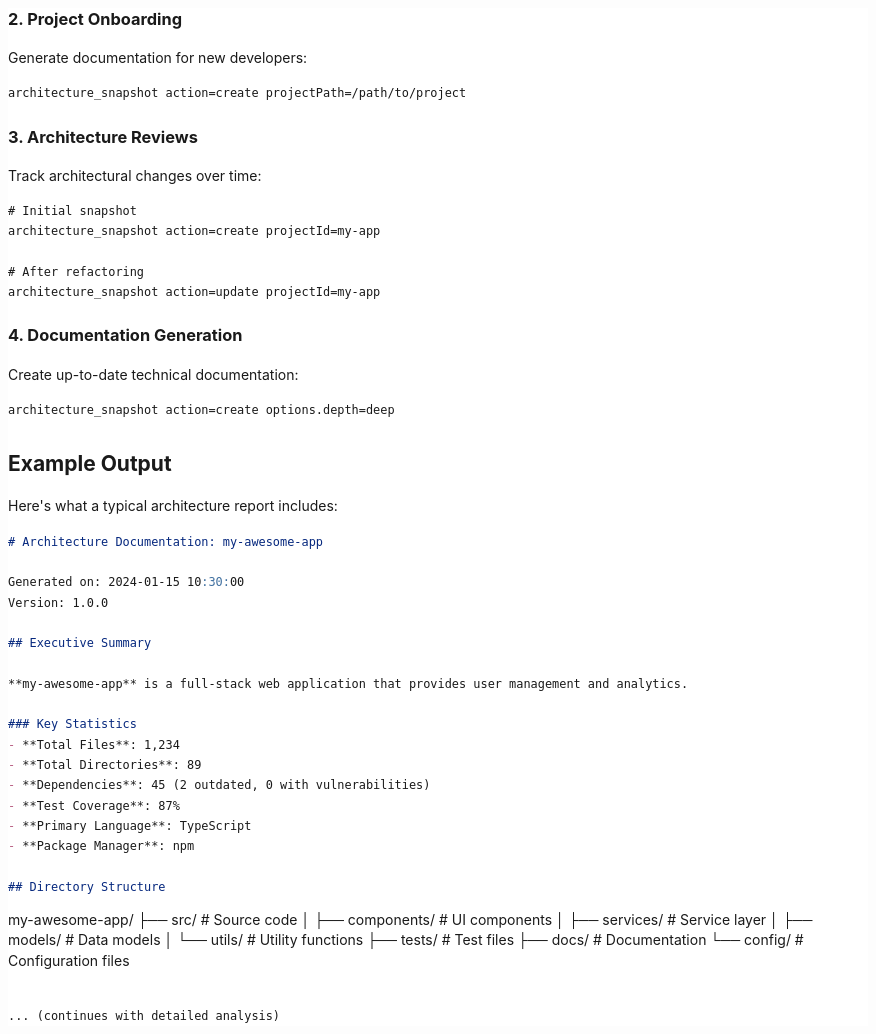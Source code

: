 ### 2. Project Onboarding
Generate documentation for new developers:
```
architecture_snapshot action=create projectPath=/path/to/project
```

### 3. Architecture Reviews
Track architectural changes over time:
```
# Initial snapshot
architecture_snapshot action=create projectId=my-app

# After refactoring
architecture_snapshot action=update projectId=my-app
```

### 4. Documentation Generation
Create up-to-date technical documentation:
```
architecture_snapshot action=create options.depth=deep
```

## Example Output

Here's what a typical architecture report includes:

```markdown
# Architecture Documentation: my-awesome-app

Generated on: 2024-01-15 10:30:00
Version: 1.0.0

## Executive Summary

**my-awesome-app** is a full-stack web application that provides user management and analytics.

### Key Statistics
- **Total Files**: 1,234
- **Total Directories**: 89
- **Dependencies**: 45 (2 outdated, 0 with vulnerabilities)
- **Test Coverage**: 87%
- **Primary Language**: TypeScript
- **Package Manager**: npm

## Directory Structure

```
my-awesome-app/
├── src/                    # Source code
│   ├── components/         # UI components
│   ├── services/          # Service layer
│   ├── models/            # Data models
│   └── utils/             # Utility functions
├── tests/                 # Test files
├── docs/                  # Documentation
└── config/                # Configuration files
```

... (continues with detailed analysis)
```
